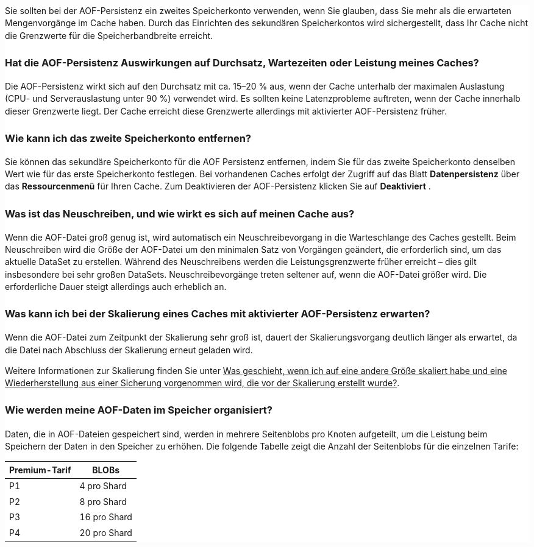 Sie sollten bei der AOF-Persistenz ein zweites Speicherkonto verwenden, wenn Sie glauben, dass Sie mehr als die erwarteten Mengenvorgänge im Cache haben.  Durch das Einrichten des sekundären Speicherkontos wird sichergestellt, dass Ihr Cache nicht die Grenzwerte für die Speicherbandbreite erreicht.

### <a name="does-aof-persistence-affect-throughout-latency-or-performance-of-my-cache"></a>Hat die AOF-Persistenz Auswirkungen auf Durchsatz, Wartezeiten oder Leistung meines Caches?

Die AOF-Persistenz wirkt sich auf den Durchsatz mit ca. 15–20 % aus, wenn der Cache unterhalb der maximalen Auslastung (CPU- und Serverauslastung unter 90 %) verwendet wird. Es sollten keine Latenzprobleme auftreten, wenn der Cache innerhalb dieser Grenzwerte liegt. Der Cache erreicht diese Grenzwerte allerdings mit aktivierter AOF-Persistenz früher.

### <a name="how-can-i-remove-the-second-storage-account"></a>Wie kann ich das zweite Speicherkonto entfernen?

Sie können das sekundäre Speicherkonto für die AOF Persistenz entfernen, indem Sie für das zweite Speicherkonto denselben Wert wie für das erste Speicherkonto festlegen. Bei vorhandenen Caches erfolgt der Zugriff auf das Blatt **Datenpersistenz** über das **Ressourcenmenü** für Ihren Cache. Zum Deaktivieren der AOF-Persistenz klicken Sie auf **Deaktiviert** .

### <a name="what-is-a-rewrite-and-how-does-it-affect-my-cache"></a>Was ist das Neuschreiben, und wie wirkt es sich auf meinen Cache aus?

Wenn die AOF-Datei groß genug ist, wird automatisch ein Neuschreibevorgang in die Warteschlange des Caches gestellt. Beim Neuschreiben wird die Größe der AOF-Datei um den minimalen Satz von Vorgängen geändert, die erforderlich sind, um das aktuelle DataSet zu erstellen. Während des Neuschreibens werden die Leistungsgrenzwerte früher erreicht – dies gilt insbesondere bei sehr großen DataSets. Neuschreibevorgänge treten seltener auf, wenn die AOF-Datei größer wird. Die erforderliche Dauer steigt allerdings auch erheblich an.

### <a name="what-should-i-expect-when-scaling-a-cache-with-aof-enabled"></a>Was kann ich bei der Skalierung eines Caches mit aktivierter AOF-Persistenz erwarten?

Wenn die AOF-Datei zum Zeitpunkt der Skalierung sehr groß ist, dauert der Skalierungsvorgang deutlich länger als erwartet, da die Datei nach Abschluss der Skalierung erneut geladen wird.

Weitere Informationen zur Skalierung finden Sie unter [Was geschieht, wenn ich auf eine andere Größe skaliert habe und eine Wiederherstellung aus einer Sicherung vorgenommen wird, die vor der Skalierung erstellt wurde?](#what-happens-if-i-have-scaled-to-a-different-size-and-a-backup-is-restored-that-was-made-before-the-scaling-operation).

### <a name="how-is-my-aof-data-organized-in-storage"></a>Wie werden meine AOF-Daten im Speicher organisiert?

Daten, die in AOF-Dateien gespeichert sind, werden in mehrere Seitenblobs pro Knoten aufgeteilt, um die Leistung beim Speichern der Daten in den Speicher zu erhöhen. Die folgende Tabelle zeigt die Anzahl der Seitenblobs für die einzelnen Tarife:

| Premium-Tarif | BLOBs |
|--------------|-------|
| P1           | 4 pro Shard    |
| P2           | 8 pro Shard    |
| P3           | 16 pro Shard   |
| P4           | 20 pro Shard   |
